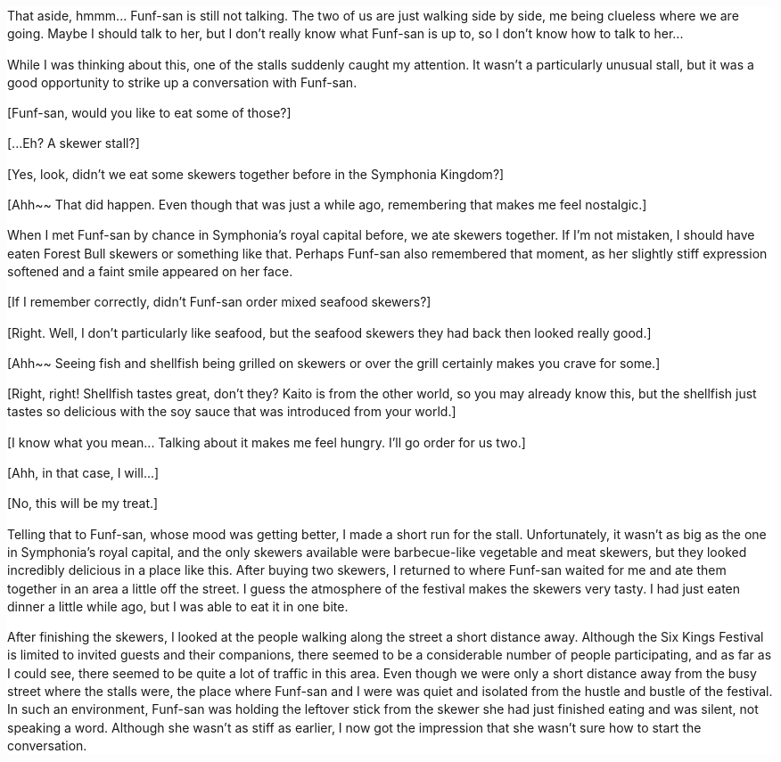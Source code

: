That aside, hmmm... Funf-san is still not talking. The two of us are just
walking side by side, me being clueless where we are going. Maybe I should talk
to her, but I don’t really know what Funf-san is up to, so I don’t know how to
talk to her...

While I was thinking about this, one of the stalls suddenly caught my attention.
It wasn’t a particularly unusual stall, but it was a good opportunity to strike
up a conversation with Funf-san.

[Funf-san, would you like to eat some of those?]

[...Eh? A skewer stall?]

[Yes, look, didn’t we eat some skewers together before in the Symphonia
Kingdom?]

[Ahh\~\~ That did happen. Even though that was just a while ago, remembering
that makes me feel nostalgic.]

When I met Funf-san by chance in Symphonia’s royal capital before, we ate
skewers together. If I’m not mistaken, I should have eaten Forest Bull skewers
or something like that. Perhaps Funf-san also remembered that moment, as her
slightly stiff expression softened and a faint smile appeared on her face.

[If I remember correctly, didn’t Funf-san order mixed seafood skewers?]

[Right. Well, I don’t particularly like seafood, but the seafood skewers they
had back then looked really good.]

[Ahh\~\~ Seeing fish and shellfish being grilled on skewers or over the grill
certainly makes you crave for some.]

[Right, right! Shellfish tastes great, don’t they? Kaito is from the other
world, so you may already know this, but the shellfish just tastes so delicious
with the soy sauce that was introduced from your world.]

[I know what you mean... Talking about it makes me feel hungry. I’ll go order
for us two.]

[Ahh, in that case, I will...]

[No, this will be my treat.]

Telling that to Funf-san, whose mood was getting better, I made a short run for
the stall. Unfortunately, it wasn’t as big as the one in Symphonia’s royal
capital, and the only skewers available were barbecue-like vegetable and meat
skewers, but they looked incredibly delicious in a place like this. After buying
two skewers, I returned to where Funf-san waited for me and ate them together in
an area a little off the street. I guess the atmosphere of the festival makes
the skewers very tasty. I had just eaten dinner a little while ago, but I was
able to eat it in one bite.

After finishing the skewers, I looked at the people walking along the street a
short distance away. Although the Six Kings Festival is limited to invited
guests and their companions, there seemed to be a considerable number of people
participating, and as far as I could see, there seemed to be quite a lot of
traffic in this area. Even though we were only a short distance away from the
busy street where the stalls were, the place where Funf-san and I were was quiet
and isolated from the hustle and bustle of the festival. In such an environment,
Funf-san was holding the leftover stick from the skewer she had just finished
eating and was silent, not speaking a word. Although she wasn’t as stiff as
earlier, I now got the impression that she wasn’t sure how to start the
conversation.

